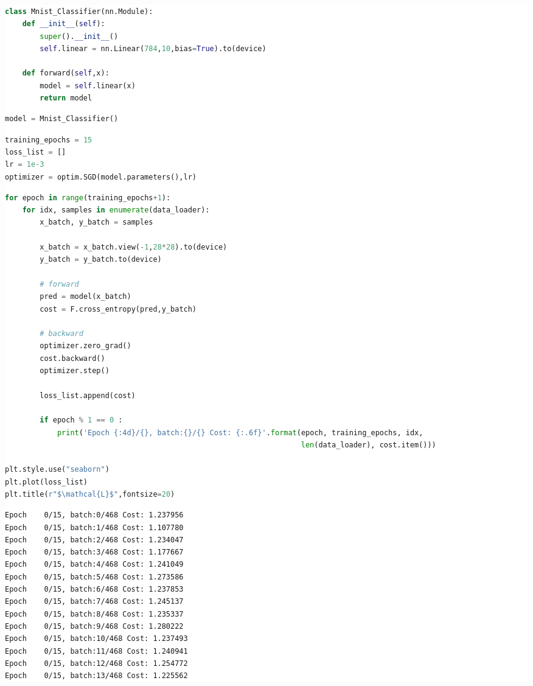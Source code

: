 
```python
class Mnist_Classifier(nn.Module):
    def __init__(self):
        super().__init__()
        self.linear = nn.Linear(784,10,bias=True).to(device)
        
    def forward(self,x):
        model = self.linear(x)
        return model
```


```python
model = Mnist_Classifier()
```


```python
training_epochs = 15
loss_list = []
lr = 1e-3
optimizer = optim.SGD(model.parameters(),lr)
```


```python
for epoch in range(training_epochs+1):
    for idx, samples in enumerate(data_loader):
        x_batch, y_batch = samples
        
        x_batch = x_batch.view(-1,28*28).to(device)
        y_batch = y_batch.to(device)
        
        # forward
        pred = model(x_batch)
        cost = F.cross_entropy(pred,y_batch)
        
        # backward
        optimizer.zero_grad()
        cost.backward()
        optimizer.step()
        
        loss_list.append(cost)
        
        if epoch % 1 == 0 :
            print('Epoch {:4d}/{}, batch:{}/{} Cost: {:.6f}'.format(epoch, training_epochs, idx, 
                                                                    len(data_loader), cost.item()))
        
plt.style.use("seaborn")
plt.plot(loss_list)
plt.title(r"$\mathcal{L}$",fontsize=20)

```

    Epoch    0/15, batch:0/468 Cost: 1.237956
    Epoch    0/15, batch:1/468 Cost: 1.107780
    Epoch    0/15, batch:2/468 Cost: 1.234047
    Epoch    0/15, batch:3/468 Cost: 1.177667
    Epoch    0/15, batch:4/468 Cost: 1.241049
    Epoch    0/15, batch:5/468 Cost: 1.273586
    Epoch    0/15, batch:6/468 Cost: 1.237853
    Epoch    0/15, batch:7/468 Cost: 1.245137
    Epoch    0/15, batch:8/468 Cost: 1.235337
    Epoch    0/15, batch:9/468 Cost: 1.280222
    Epoch    0/15, batch:10/468 Cost: 1.237493
    Epoch    0/15, batch:11/468 Cost: 1.240941
    Epoch    0/15, batch:12/468 Cost: 1.254772
    Epoch    0/15, batch:13/468 Cost: 1.225562
